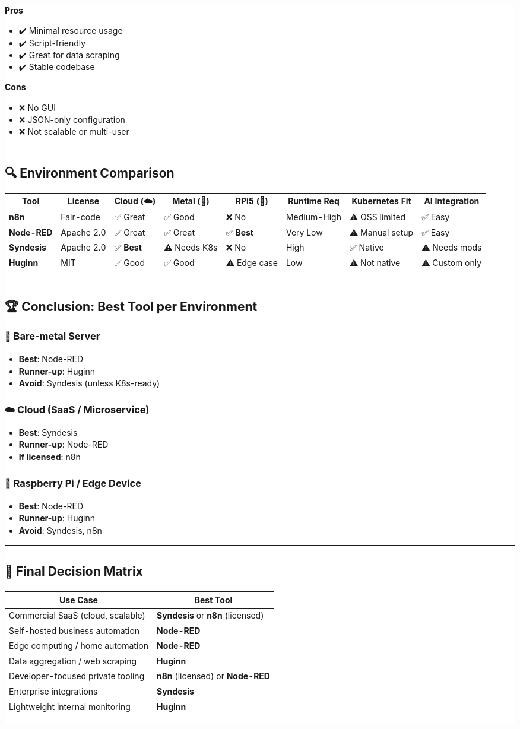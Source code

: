 **Pros**
- ✔️ Minimal resource usage
- ✔️ Script-friendly
- ✔️ Great for data scraping
- ✔️ Stable codebase

**Cons**
- ❌ No GUI
- ❌ JSON-only configuration
- ❌ Not scalable or multi-user

---

## 🔍 Environment Comparison

| Tool       | License   | Cloud (☁️) | Metal (🧱) | RPi5 (🍓) | Runtime Req | Kubernetes Fit | AI Integration |
|------------|-----------|------------|------------|------------|--------------|----------------|----------------|
| **n8n**     | Fair-code | ✅ Great   | ✅ Good     | ❌ No       | Medium-High  | ⚠️ OSS limited | ✅ Easy         |
| **Node-RED**| Apache 2.0| ✅ Great   | ✅ Great    | ✅ **Best**| Very Low     | ⚠️ Manual setup| ✅ Easy         |
| **Syndesis**| Apache 2.0| ✅ **Best**| ⚠️ Needs K8s| ❌ No       | High         | ✅ Native       | ⚠️ Needs mods   |
| **Huginn**  | MIT       | ✅ Good    | ✅ Good     | ⚠️ Edge case| Low          | ⚠️ Not native  | ⚠️ Custom only  |

---

## 🏆 Conclusion: Best Tool per Environment

### 🧱 Bare-metal Server
- **Best**: Node-RED
- **Runner-up**: Huginn
- **Avoid**: Syndesis (unless K8s-ready)

### ☁️ Cloud (SaaS / Microservice)
- **Best**: Syndesis
- **Runner-up**: Node-RED
- **If licensed**: n8n

### 🍓 Raspberry Pi / Edge Device
- **Best**: Node-RED
- **Runner-up**: Huginn
- **Avoid**: Syndesis, n8n

---

## 🧠 Final Decision Matrix

| Use Case                             | Best Tool     |
|--------------------------------------|---------------|
| Commercial SaaS (cloud, scalable)    | **Syndesis** or **n8n** (licensed) |
| Self-hosted business automation      | **Node-RED**  |
| Edge computing / home automation     | **Node-RED**  |
| Data aggregation / web scraping      | **Huginn**    |
| Developer-focused private tooling    | **n8n** (licensed) or **Node-RED** |
| Enterprise integrations              | **Syndesis**  |
| Lightweight internal monitoring      | **Huginn**    |

---